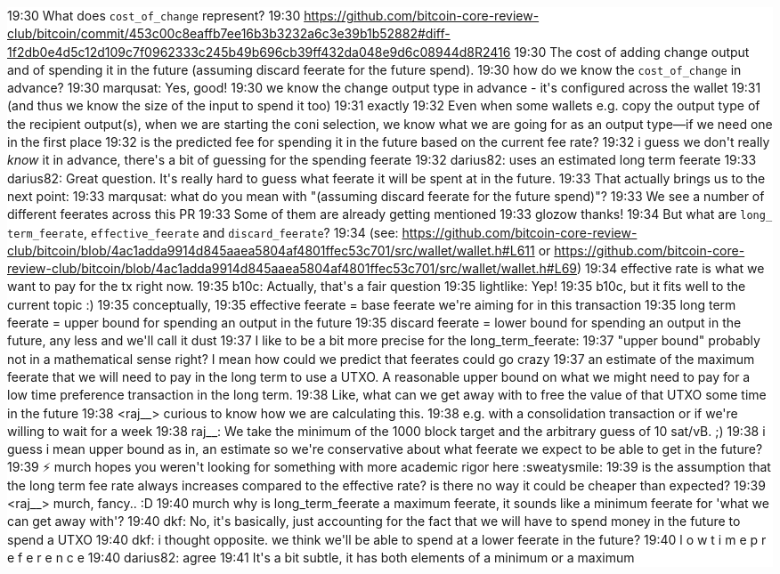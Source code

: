 19:30 <murch> What does `cost_of_change` represent?
19:30 <murch> https://github.com/bitcoin-core-review-club/bitcoin/commit/453c00c8eaffb7ee16b3b3232a6c3e39b1b52882#diff-1f2db0e4d5c12d109c7f0962333c245b49b696cb39ff432da048e9d6c08944d8R2416
19:30 <marqusat> The cost of adding change output and of spending it in the future (assuming discard feerate for the future spend).
19:30 <murch> how do we know the `cost_of_change` in advance?
19:30 <murch> marqusat: Yes, good!
19:30 <glozow> we know the change output type in advance - it's configured across the wallet
19:31 <glozow> (and thus we know the size of the input to spend it too)
19:31 <murch> exactly
19:32 <murch> Even when some wallets e.g. copy the output type of the recipient output(s), when we are starting the coni selection, we know what we are going for as an output type—if we need one in the first place
19:32 <darius82> is the predicted fee for spending it in the future based on the current fee rate?
19:32 <glozow> i guess we don't really _know_ it in advance, there's a bit of guessing for the spending feerate
19:32 <glozow> darius82: uses an estimated long term feerate
19:33 <murch> darius82: Great question. It's really hard to guess what feerate it will be spent at in the future.
19:33 <murch> That actually brings us to the next point:
19:33 <b10c> marqusat: what do you mean with "(assuming discard feerate for the future spend)"?
19:33 <murch> We see a number of different feerates across this PR
19:33 <murch> Some of them are already getting mentioned
19:33 <darius82> glozow thanks!
19:34 <murch> But what are `long_term_feerate`, `effective_feerate` and `discard_feerate`?
19:34 <murch> (see: https://github.com/bitcoin-core-review-club/bitcoin/blob/4ac1adda9914d845aaea5804af4801ffec53c701/src/wallet/wallet.h#L611 or https://github.com/bitcoin-core-review-club/bitcoin/blob/4ac1adda9914d845aaea5804af4801ffec53c701/src/wallet/wallet.h#L69)
19:34 <lightlike> effective rate is what we want to pay for the tx right now.
19:35 <murch> b10c: Actually, that's a fair question
19:35 <murch> lightlike: Yep!
19:35 <murch> b10c, but it fits well to the current topic :)
19:35 <glozow> conceptually,
19:35 <glozow> effective feerate = base feerate we're aiming for in this transaction
19:35 <glozow> long term feerate = upper bound for spending an output in the future
19:35 <glozow> discard feerate = lower bound for spending an output in the future, any less and we'll call it dust
19:37 <murch> I like to be a bit more precise for the long_term_feerate:
19:37 <lightlike> "upper bound" probably not in a mathematical sense right? I mean how could we predict that feerates could go crazy
19:37 <murch> an estimate of the maximum feerate that we will need to pay in the long term to use a UTXO. A reasonable upper bound on what we might need to pay for a low time preference transaction in the long term.
19:38 <murch> Like, what can we get away with to free the value of that UTXO some time in the future
19:38 <raj__> curious to know how we are calculating this.
19:38 <murch> e.g. with a consolidation transaction or if we're willing to wait for a week
19:38 <murch> raj__: We take the minimum of the 1000 block target and the arbitrary guess of 10 sat/vB. ;)
19:38 <glozow> i guess i mean upper bound as in, an estimate so we're conservative about what feerate we expect to be able to get in the future?
19:39 ⚡ murch hopes you weren't looking for something with more academic rigor here :sweatysmile:
19:39 <dkf> is the assumption that the long term fee rate always increases compared to the effective rate? is there no way it could be cheaper than expected?
19:39 <raj__> murch, fancy.. :D
19:40 <darius82> murch why is long_term_feerate a maximum feerate, it sounds like a minimum feerate for 'what we can get away with'?
19:40 <murch> dkf: No, it's basically, just accounting for the fact that we will have to spend money in the future to spend a UTXO
19:40 <glozow> dkf: i thought opposite. we think we'll be able to spend at a lower feerate in the future?
19:40 <glozow> l o w t i m e p r e f e r e n c e
19:40 <b10c> darius82: agree
19:41 <murch> It's a bit subtle, it has both elements of a minimum or a maximum